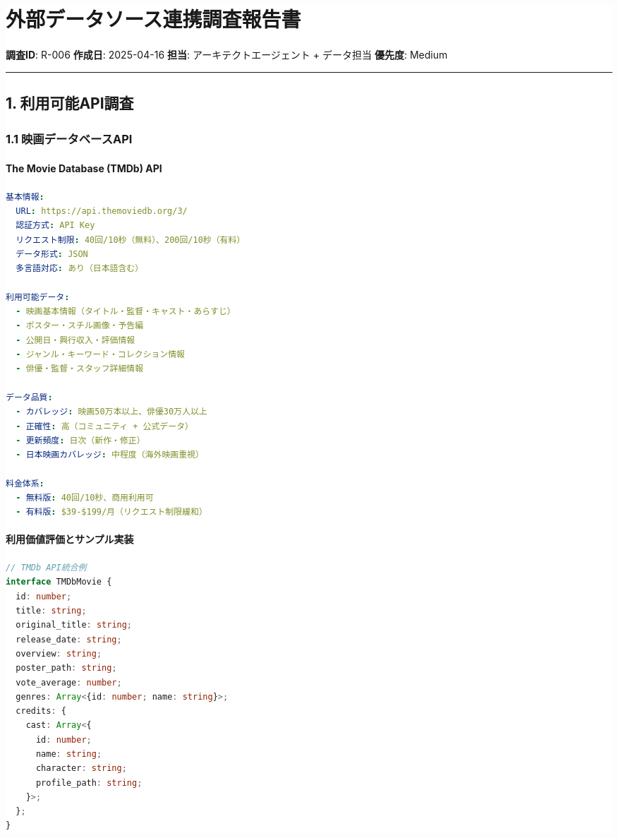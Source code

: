 # 外部データソース連携調査報告書

**調査ID**: R-006
**作成日**: 2025-04-16
**担当**: アーキテクトエージェント + データ担当
**優先度**: Medium

---

## 1. 利用可能API調査

### 1.1 映画データベースAPI

#### The Movie Database (TMDb) API

```yaml
基本情報:
  URL: https://api.themoviedb.org/3/
  認証方式: API Key
  リクエスト制限: 40回/10秒（無料）、200回/10秒（有料）
  データ形式: JSON
  多言語対応: あり（日本語含む）

利用可能データ:
  - 映画基本情報（タイトル・監督・キャスト・あらすじ）
  - ポスター・スチル画像・予告編
  - 公開日・興行収入・評価情報
  - ジャンル・キーワード・コレクション情報
  - 俳優・監督・スタッフ詳細情報

データ品質:
  - カバレッジ: 映画50万本以上、俳優30万人以上
  - 正確性: 高（コミュニティ + 公式データ）
  - 更新頻度: 日次（新作・修正）
  - 日本映画カバレッジ: 中程度（海外映画重視）

料金体系:
  - 無料版: 40回/10秒、商用利用可
  - 有料版: $39-$199/月（リクエスト制限緩和）
```

#### 利用価値評価とサンプル実装

```typescript
// TMDb API統合例
interface TMDbMovie {
  id: number;
  title: string;
  original_title: string;
  release_date: string;
  overview: string;
  poster_path: string;
  vote_average: number;
  genres: Array<{id: number; name: string}>;
  credits: {
    cast: Array<{
      id: number;
      name: string;
      character: string;
      profile_path: string;
    }>;
  };
}
```